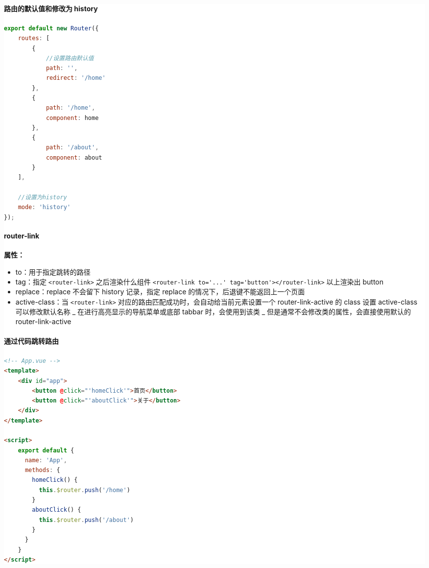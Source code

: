 #### 路由的默认值和修改为 history

```javascript
export default new Router({
	routes: [
		{
			//设置路由默认值
			path: '',
			redirect: '/home'
		},
		{
			path: '/home',
			component: home
		},
		{
			path: '/about',
			component: about
		}
	],

	//设置为history
	mode: 'history'
});
```

#### router-link

**属性：**

- to：用于指定跳转的路径
- tag：指定 `<router-link>` 之后渲染什么组件
  `<router-link to='...' tag='button'></router-link>`
  以上渲染出 button
- replace：replace 不会留下 history 记录，指定 replace 的情况下，后退键不能返回上一个页面
- active-class：当 `<router-link>` 对应的路由匹配成功时，会自动给当前元素设置一个 router-link-active 的 class
  设置 active-class 可以修改默认名称
  _ 在进行高亮显示的导航菜单或底部 tabbar 时，会使用到该类
  _ 但是通常不会修改类的属性，会直接使用默认的 router-link-active

#### 通过代码跳转路由

```html
<!-- App.vue -->
<template>
	<div id="app">
		<button @click="'homeClick'">首页</button>
		<button @click="'aboutClick'">关于</button>
	</div>
</template>

<script>
	export default {
	  name: 'App',
	  methods: {
		homeClick() {
		  this.$router.push('/home')
		}
		aboutClick() {
		  this.$router.push('/about')
		}
	  }
	}
</script>
```
